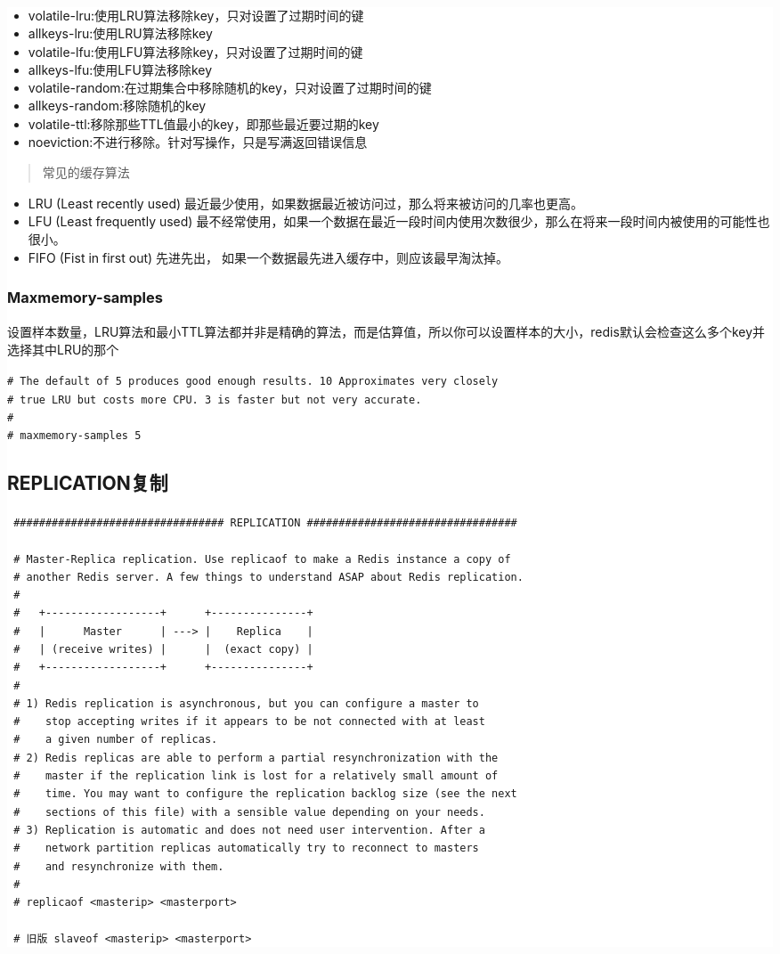 - volatile-lru:使用LRU算法移除key，只对设置了过期时间的键
- allkeys-lru:使用LRU算法移除key
- volatile-lfu:使用LFU算法移除key，只对设置了过期时间的键
- allkeys-lfu:使用LFU算法移除key
- volatile-random:在过期集合中移除随机的key，只对设置了过期时间的键
- allkeys-random:移除随机的key
- volatile-ttl:移除那些TTL值最小的key，即那些最近要过期的key
- noeviction:不进行移除。针对写操作，只是写满返回错误信息

> 常见的缓存算法

- LRU (Least recently used) 最近最少使用，如果数据最近被访问过，那么将来被访问的几率也更高。
- LFU (Least frequently used) 最不经常使用，如果一个数据在最近一段时间内使用次数很少，那么在将来一段时间内被使用的可能性也很小。
- FIFO (Fist in first out) 先进先出， 如果一个数据最先进入缓存中，则应该最早淘汰掉。

### Maxmemory-samples

设置样本数量，LRU算法和最小TTL算法都并非是精确的算法，而是估算值，所以你可以设置样本的大小，redis默认会检查这么多个key并选择其中LRU的那个

```shell
# The default of 5 produces good enough results. 10 Approximates very closely
# true LRU but costs more CPU. 3 is faster but not very accurate.
#
# maxmemory-samples 5
```

## REPLICATION复制

```shell
 ################################# REPLICATION #################################

 # Master-Replica replication. Use replicaof to make a Redis instance a copy of
 # another Redis server. A few things to understand ASAP about Redis replication.
 #
 #   +------------------+      +---------------+
 #   |      Master      | ---> |    Replica    |
 #   | (receive writes) |      |  (exact copy) |
 #   +------------------+      +---------------+
 #
 # 1) Redis replication is asynchronous, but you can configure a master to
 #    stop accepting writes if it appears to be not connected with at least
 #    a given number of replicas.
 # 2) Redis replicas are able to perform a partial resynchronization with the
 #    master if the replication link is lost for a relatively small amount of
 #    time. You may want to configure the replication backlog size (see the next
 #    sections of this file) with a sensible value depending on your needs.
 # 3) Replication is automatic and does not need user intervention. After a
 #    network partition replicas automatically try to reconnect to masters
 #    and resynchronize with them.
 #
 # replicaof <masterip> <masterport>
 
 # 旧版 slaveof <masterip> <masterport>
```

